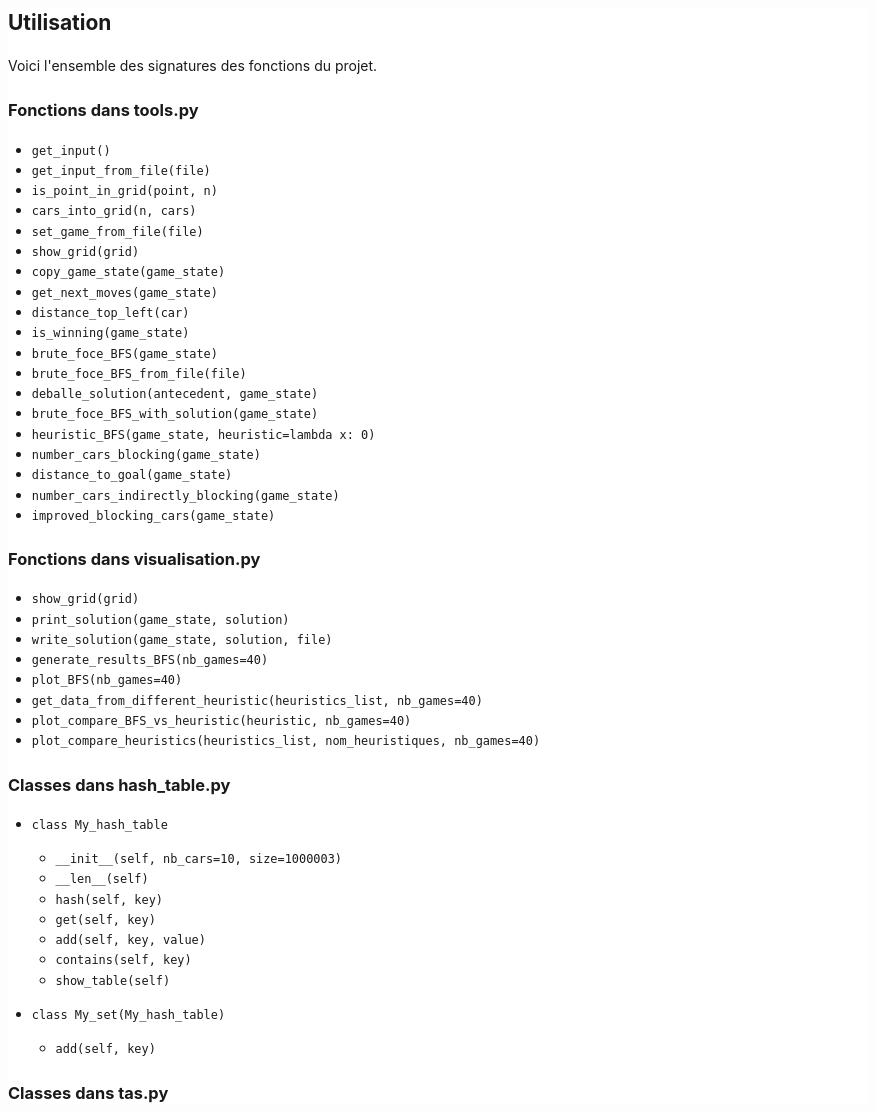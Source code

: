 ## Utilisation

Voici l'ensemble des signatures des fonctions du projet.
### Fonctions dans tools.py

- `get_input()`
- `get_input_from_file(file)`
- `is_point_in_grid(point, n)`
- `cars_into_grid(n, cars)`
- `set_game_from_file(file)`
- `show_grid(grid)`
- `copy_game_state(game_state)`
- `get_next_moves(game_state)`
- `distance_top_left(car)`
- `is_winning(game_state)`
- `brute_foce_BFS(game_state)`
- `brute_foce_BFS_from_file(file)`
- `deballe_solution(antecedent, game_state)`
- `brute_foce_BFS_with_solution(game_state)`
- `heuristic_BFS(game_state, heuristic=lambda x: 0)`
- `number_cars_blocking(game_state)`
- `distance_to_goal(game_state)`
- `number_cars_indirectly_blocking(game_state)`
- `improved_blocking_cars(game_state)`

### Fonctions dans visualisation.py

- `show_grid(grid)`
- `print_solution(game_state, solution)`
- `write_solution(game_state, solution, file)`
- `generate_results_BFS(nb_games=40)`
- `plot_BFS(nb_games=40)`
- `get_data_from_different_heuristic(heuristics_list, nb_games=40)`
- `plot_compare_BFS_vs_heuristic(heuristic, nb_games=40)`
- `plot_compare_heuristics(heuristics_list, nom_heuristiques, nb_games=40)`

### Classes dans hash_table.py

- `class My_hash_table`
  - `__init__(self, nb_cars=10, size=1000003)`
  - `__len__(self)`
  - `hash(self, key)`
  - `get(self, key)`
  - `add(self, key, value)`
  - `contains(self, key)`
  - `show_table(self)`

- `class My_set(My_hash_table)`
  - `add(self, key)`

### Classes dans tas.py
